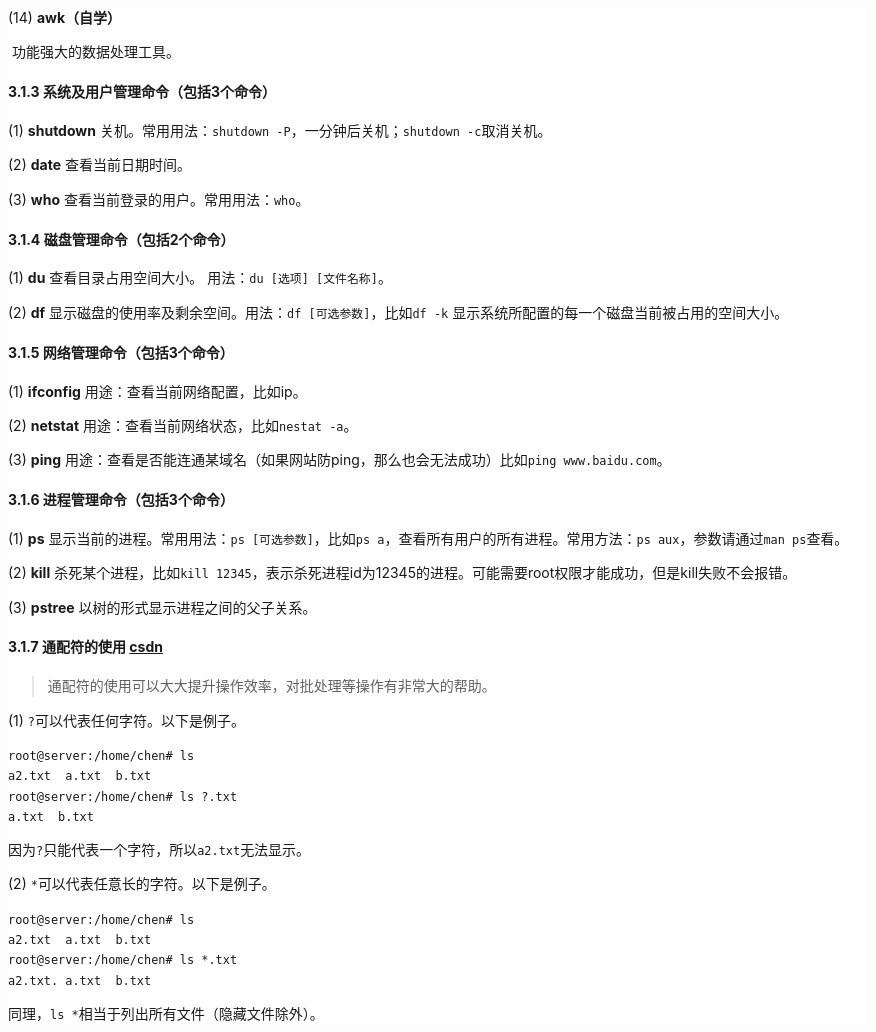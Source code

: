 (14) **awk（自学）**

​        功能强大的数据处理工具。

#### 3.1.3 系统及用户管理命令（包括3个命令）

(1) **shutdown** 关机。常用用法：`shutdown -P`，一分钟后关机；`shutdown -c`取消关机。

(2) **date** 查看当前日期时间。

(3) **who** 查看当前登录的用户。常用用法：`who`。

#### 3.1.4 磁盘管理命令（包括2个命令）

(1) **du** 查看目录占用空间大小。 用法：`du [选项] [文件名称]`。

(2) **df** 显示磁盘的使用率及剩余空间。用法：`df [可选参数]`，比如`df -k` 显示系统所配置的每一个磁盘当前被占用的空间大小。

#### 3.1.5 网络管理命令（包括3个命令）

(1) **ifconfig** 用途：查看当前网络配置，比如ip。

(2) **netstat** 用途：查看当前网络状态，比如`nestat -a`。

(3) **ping** 用途：查看是否能连通某域名（如果网站防ping，那么也会无法成功）比如`ping www.baidu.com`。


#### 3.1.6 进程管理命令（包括3个命令）

(1) **ps** 显示当前的进程。常用用法：`ps [可选参数]`，比如`ps a`，查看所有用户的所有进程。常用方法：`ps aux`，参数请通过`man ps`查看。

(2) **kill** 杀死某个进程，比如`kill 12345`，表示杀死进程id为12345的进程。可能需要root权限才能成功，但是kill失败不会报错。

(3) **pstree** 以树的形式显示进程之间的父子关系。

#### 3.1.7 通配符的使用 [csdn](https://www.csdn.net/tags/MtTaEg0sMjM1NjQtYmxvZwO0O0OO0O0O.html)

> 通配符的使用可以大大提升操作效率，对批处理等操作有非常大的帮助。

(1) `?`可以代表任何字符。以下是例子。

```
root@server:/home/chen# ls
a2.txt  a.txt  b.txt
root@server:/home/chen# ls ?.txt
a.txt  b.txt
```

因为`?`只能代表一个字符，所以`a2.txt`无法显示。

(2) `*`可以代表任意长的字符。以下是例子。

```
root@server:/home/chen# ls
a2.txt  a.txt  b.txt
root@server:/home/chen# ls *.txt
a2.txt. a.txt  b.txt 
```

同理，`ls *`相当于列出所有文件（隐藏文件除外）。
